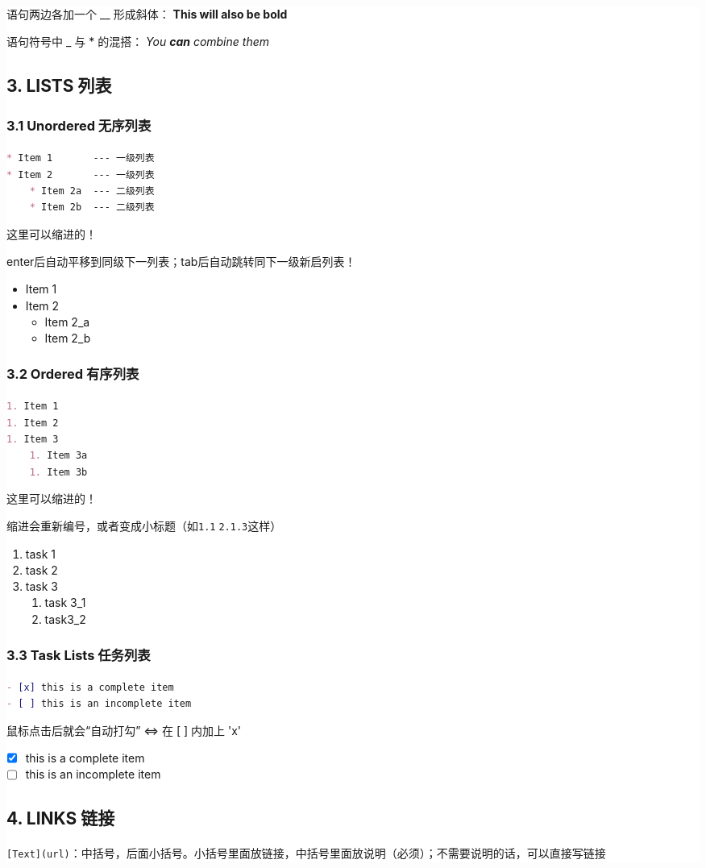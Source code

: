 语句两边各加一个 \_\_ 形成斜体：
__This will also be bold__

语句符号中 \_ 与 \* 的混搭：
_You **can** combine them_
## 3. LISTS 列表
### 3.1 Unordered 无序列表
```markdown
* Item 1       --- 一级列表
* Item 2       --- 一级列表
    * Item 2a  --- 二级列表
    * Item 2b  --- 二级列表
```

这里可以缩进的！

enter后自动平移到同级下一列表；tab后自动跳转同下一级新启列表！

* Item 1
* Item 2
	* Item 2_a
	* Item 2_b
### 3.2 Ordered 有序列表
```markdown
1. Item 1
1. Item 2
1. Item 3
    1. Item 3a
    1. Item 3b
```

这里可以缩进的！

缩进会重新编号，或者变成小标题（如`1.1` `2.1.3`这样）

1. task 1
2. task 2
3. task 3
	1. task 3_1
	2. task3_2
### 3.3 Task Lists 任务列表
```markdown
- [x] this is a complete item
- [ ] this is an incomplete item
```

鼠标点击后就会“自动打勾” <=> 在 \[ \] 内加上 'x'

- [x] this is a complete item
- [ ] this is an incomplete item
## 4. LINKS 链接
`[Text](url)`：中括号，后面小括号。小括号里面放链接，中括号里面放说明（必须）；不需要说明的话，可以直接写链接
